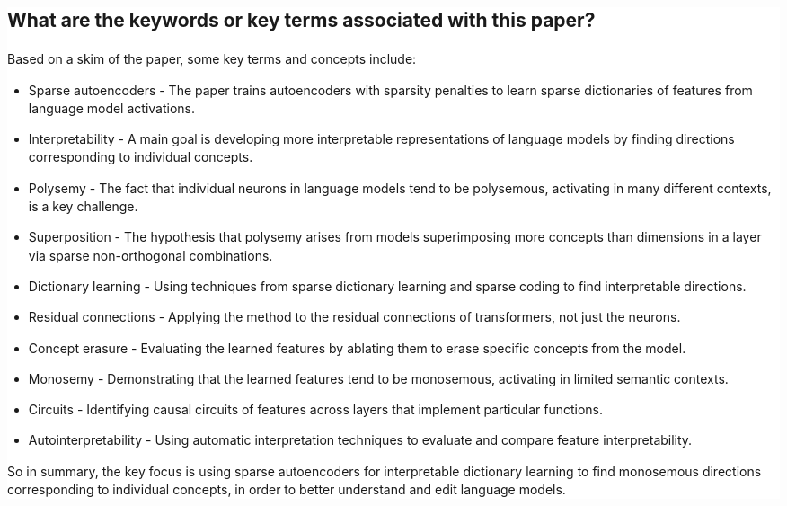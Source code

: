 
## What are the keywords or key terms associated with this paper?

 Based on a skim of the paper, some key terms and concepts include:

- Sparse autoencoders - The paper trains autoencoders with sparsity penalties to learn sparse dictionaries of features from language model activations.

- Interpretability - A main goal is developing more interpretable representations of language models by finding directions corresponding to individual concepts.

- Polysemy - The fact that individual neurons in language models tend to be polysemous, activating in many different contexts, is a key challenge. 

- Superposition - The hypothesis that polysemy arises from models superimposing more concepts than dimensions in a layer via sparse non-orthogonal combinations.

- Dictionary learning - Using techniques from sparse dictionary learning and sparse coding to find interpretable directions.

- Residual connections - Applying the method to the residual connections of transformers, not just the neurons.

- Concept erasure - Evaluating the learned features by ablating them to erase specific concepts from the model.

- Monosemy - Demonstrating that the learned features tend to be monosemous, activating in limited semantic contexts.

- Circuits - Identifying causal circuits of features across layers that implement particular functions.

- Autointerpretability - Using automatic interpretation techniques to evaluate and compare feature interpretability.

So in summary, the key focus is using sparse autoencoders for interpretable dictionary learning to find monosemous directions corresponding to individual concepts, in order to better understand and edit language models.

